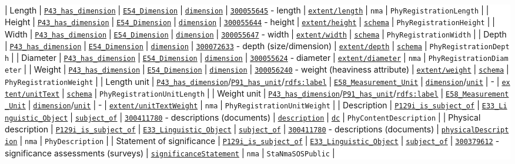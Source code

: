| Length | <a href="http://www.cidoc-crm.org/cidoc-crm/P43_has_dimension">`P43_has_dimension`</a> | <a href="http://www.cidoc-crm.org/cidoc-crm/E54_Dimension">`E54_Dimension`</a> | <a href="https://linked.art/ns/v1/linked-art.json#/%40context/dimension">`dimension`</a> | <a href="http://vocab.getty.edu/aat/300055645">`300055645`</a> - length | <a href="#Object-extent-length">`extent/length`</a> | `nma` | `PhyRegistrationLength` |
| Height | <a href="http://www.cidoc-crm.org/cidoc-crm/P43_has_dimension">`P43_has_dimension`</a> | <a href="http://www.cidoc-crm.org/cidoc-crm/E54_Dimension">`E54_Dimension`</a> | <a href="https://linked.art/ns/v1/linked-art.json#/%40context/dimension">`dimension`</a> | <a href="http://vocab.getty.edu/aat/300055644">`300055644`</a> - height | <a href="#Object-extent-height">`extent/height`</a> | <a href="https://schema.org/height">`schema`</a> | `PhyRegistrationHeight` |
| Width | <a href="http://www.cidoc-crm.org/cidoc-crm/P43_has_dimension">`P43_has_dimension`</a> | <a href="http://www.cidoc-crm.org/cidoc-crm/E54_Dimension">`E54_Dimension`</a> | <a href="https://linked.art/ns/v1/linked-art.json#/%40context/dimension">`dimension`</a> | <a href="http://vocab.getty.edu/aat/300055647">`300055647`</a> - width | <a href="#Object-extent-width">`extent/width`</a> | <a href="https://schema.org/width">`schema`</a> | `PhyRegistrationWidth` |
| Depth | <a href="http://www.cidoc-crm.org/cidoc-crm/P43_has_dimension">`P43_has_dimension`</a> | <a href="http://www.cidoc-crm.org/cidoc-crm/E54_Dimension">`E54_Dimension`</a> | <a href="https://linked.art/ns/v1/linked-art.json#/%40context/dimension">`dimension`</a> | <a href="http://vocab.getty.edu/aat/300072633">`300072633`</a> - depth (size/dimension) | <a href="#Object-extent-depth">`extent/depth`</a> | <a href="https://schema.org/depth">`schema`</a> | `PhyRegistrationDepth` |
| Diameter | <a href="http://www.cidoc-crm.org/cidoc-crm/P43_has_dimension">`P43_has_dimension`</a> | <a href="http://www.cidoc-crm.org/cidoc-crm/E54_Dimension">`E54_Dimension`</a> | <a href="https://linked.art/ns/v1/linked-art.json#/%40context/dimension">`dimension`</a> | <a href="http://vocab.getty.edu/aat/300055624">`300055624`</a> - diameter | <a href="#Object-extent-diameter">`extent/diameter`</a> | `nma` | `PhyRegistrationDiameter` |
| Weight | <a href="http://www.cidoc-crm.org/cidoc-crm/P43_has_dimension">`P43_has_dimension`</a> | <a href="http://www.cidoc-crm.org/cidoc-crm/E54_Dimension">`E54_Dimension`</a> | <a href="https://linked.art/ns/v1/linked-art.json#/%40context/dimension">`dimension`</a> | <a href="http://vocab.getty.edu/aat/300056240">`300056240`</a> - weight (heaviness attribute) | <a href="#Object-extent-weight">`extent/weight`</a> | <a href="https://schema.org/weight">`schema`</a> | `PhyRegistrationWeight` |
| Length unit | <a href="http://www.cidoc-crm.org/cidoc-crm/P43_has_dimension">`P43_has_dimension`</a>/<a href="http://www.cidoc-crm.org/cidoc-crm/P91_has_unit">`P91_has_unit`</a>/<a href="https://www.w3.org/TR/rdf-schema/#ch_label">`rdfs:label`</a> | <a href="http://www.cidoc-crm.org/cidoc-crm/E58_Measurement_Unit">`E58_Measurement_Unit`</a> | <a href="https://linked.art/ns/v1/linked-art.json#/%40context/dimension">`dimension`</a>/<a href="https://linked.art/ns/v1/linked-art.json#/%40context/unit">`unit`</a> | - | <a href="#Object-extent-unitText">`extent/unitText`</a> | <a href="https://schema.org/unitText">`schema`</a> | `PhyRegistrationUnitLength` |
| Weight unit | <a href="http://www.cidoc-crm.org/cidoc-crm/P43_has_dimension">`P43_has_dimension`</a>/<a href="http://www.cidoc-crm.org/cidoc-crm/P91_has_unit">`P91_has_unit`</a>/<a href="https://www.w3.org/TR/rdf-schema/#ch_label">`rdfs:label`</a> | <a href="http://www.cidoc-crm.org/cidoc-crm/E58_Measurement_Unit">`E58_Measurement_Unit`</a> | <a href="https://linked.art/ns/v1/linked-art.json#/%40context/dimension">`dimension`</a>/<a href="https://linked.art/ns/v1/linked-art.json#/%40context/unit">`unit`</a> | - | <a href="#Object-extent-unitTextWeight">`extent/unitTextWeight`</a> | `nma` | `PhyRegistrationUnitWeight` |
| Description | <a href="http://www.cidoc-crm.org/cidoc-crm/P129i_is_subject_of">`P129i_is_subject_of`</a> | <a href="http://www.cidoc-crm.org/cidoc-crm/E33_Linguistic_Object">`E33_Linguistic_Object`</a> | <a href="https://linked.art/ns/v1/linked-art.json#/%40context/subject_of">`subject_of`</a> | <a href="http://vocab.getty.edu/aat/300411780">`300411780`</a> - descriptions (documents) | <a href="#Object-description">`description`</a> | <a href="http://www.dublincore.org/specifications/dublin-core/dcmi-terms/#terms-description">`dc`</a> | `PhyContentDescription` |
| Physical description | <a href="http://www.cidoc-crm.org/cidoc-crm/P129i_is_subject_of">`P129i_is_subject_of`</a> | <a href="http://www.cidoc-crm.org/cidoc-crm/E33_Linguistic_Object">`E33_Linguistic_Object`</a> | <a href="https://linked.art/ns/v1/linked-art.json#/%40context/subject_of">`subject_of`</a> | <a href="http://vocab.getty.edu/aat/300411780">`300411780`</a> - descriptions (documents) | <a href="#Object-physicalDescription">`physicalDescription`</a> | `nma` | `PhyDescription` |
| Statement of significance | <a href="http://www.cidoc-crm.org/cidoc-crm/P129i_is_subject_of">`P129i_is_subject_of`</a> | <a href="http://www.cidoc-crm.org/cidoc-crm/E33_Linguistic_Object">`E33_Linguistic_Object`</a> | <a href="https://linked.art/ns/v1/linked-art.json#/%40context/subject_of">`subject_of`</a> | <a href="http://vocab.getty.edu/aat/300379612">`300379612`</a> - significance assessments (surveys) | <a href="#Object-significanceStatement">`significanceStatement`</a> | `nma` | `StaNmaSOSPublic` |